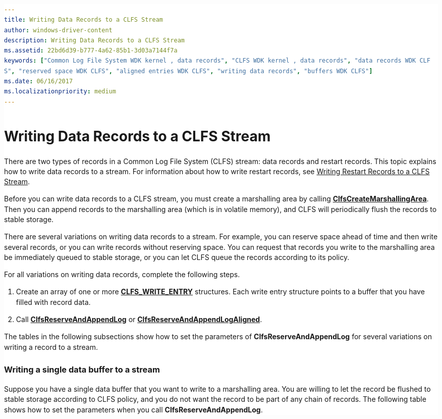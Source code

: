 ```yaml
---
title: Writing Data Records to a CLFS Stream
author: windows-driver-content
description: Writing Data Records to a CLFS Stream
ms.assetid: 22bd6d39-b777-4a62-85b1-3d03a7144f7a
keywords: ["Common Log File System WDK kernel , data records", "CLFS WDK kernel , data records", "data records WDK CLFS", "reserved space WDK CLFS", "aligned entries WDK CLFS", "writing data records", "buffers WDK CLFS"]
ms.date: 06/16/2017
ms.localizationpriority: medium
---
```


# Writing Data Records to a CLFS Stream





There are two types of records in a Common Log File System (CLFS) stream: data records and restart records. This topic explains how to write data records to a stream. For information about how to write restart records, see [Writing Restart Records to a CLFS Stream](writing-restart-records-to-a-clfs-stream.md).

Before you can write data records to a CLFS stream, you must create a marshalling area by calling [**ClfsCreateMarshallingArea**](https://msdn.microsoft.com/library/windows/hardware/ff541520). Then you can append records to the marshalling area (which is in volatile memory), and CLFS will periodically flush the records to stable storage.

There are several variations on writing data records to a stream. For example, you can reserve space ahead of time and then write several records, or you can write records without reserving space. You can request that records you write to the marshalling area be immediately queued to stable storage, or you can let CLFS queue the records according to its policy.

For all variations on writing data records, complete the following steps.

1.  Create an array of one or more [**CLFS\_WRITE\_ENTRY**](https://msdn.microsoft.com/library/windows/hardware/ff541891) structures. Each write entry structure points to a buffer that you have filled with record data.

2.  Call [**ClfsReserveAndAppendLog**](https://msdn.microsoft.com/library/windows/hardware/ff541723) or [**ClfsReserveAndAppendLogAligned**](https://msdn.microsoft.com/library/windows/hardware/ff541726).

The tables in the following subsections show how to set the parameters of **ClfsReserveAndAppendLog** for several variations on writing a record to a stream.

### Writing a single data buffer to a stream

Suppose you have a single data buffer that you want to write to a marshalling area. You are willing to let the record be flushed to stable storage according to CLFS policy, and you do not want the record to be part of any chain of records. The following table shows how to set the parameters when you call **ClfsReserveAndAppendLog**.
